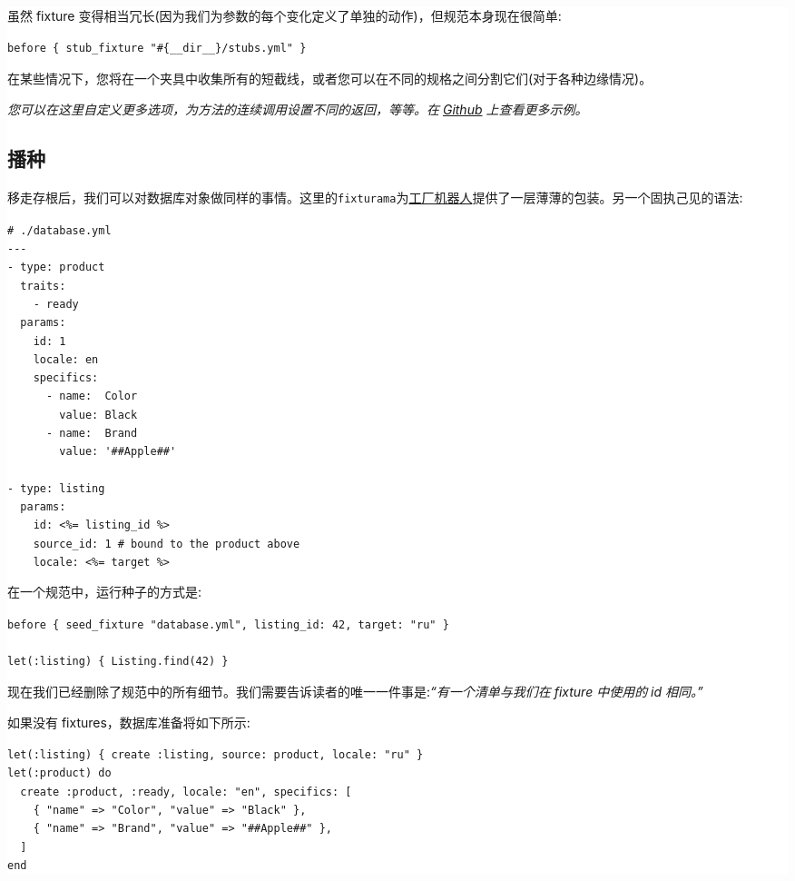 虽然 fixture 变得相当冗长(因为我们为参数的每个变化定义了单独的动作)，但规范本身现在很简单:

```
before { stub_fixture "#{__dir__}/stubs.yml" } 
```

在某些情况下，您将在一个夹具中收集所有的短截线，或者您可以在不同的规格之间分割它们(对于各种边缘情况)。

*您可以在这里自定义更多选项，为方法的连续调用设置不同的返回，等等。在 [Github](https://github.com/nepalez/fixturama) 上查看更多示例。*

## [](#seeding)播种

移走存根后，我们可以对数据库对象做同样的事情。这里的`fixturama`为[工厂机器人](https://github.com/thoughtbot/factory_bot)提供了一层薄薄的包装。另一个固执己见的语法:

```
# ./database.yml
---
- type: product
  traits:
    - ready
  params:
    id: 1
    locale: en
    specifics:
      - name:  Color
        value: Black
      - name:  Brand
        value: '##Apple##'

- type: listing
  params:
    id: <%= listing_id %>
    source_id: 1 # bound to the product above
    locale: <%= target %> 
```

在一个规范中，运行种子的方式是:

```
before { seed_fixture "database.yml", listing_id: 42, target: "ru" }

let(:listing) { Listing.find(42) } 
```

现在我们已经删除了规范中的所有细节。我们需要告诉读者的唯一一件事是:*“有一个清单与我们在 fixture 中使用的 id 相同。”*

如果没有 fixtures，数据库准备将如下所示:

```
let(:listing) { create :listing, source: product, locale: "ru" }
let(:product) do
  create :product, :ready, locale: "en", specifics: [
    { "name" => "Color", "value" => "Black" },
    { "name" => "Brand", "value" => "##Apple##" },
  ]
end 
```
